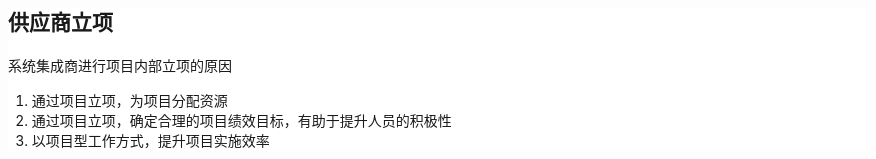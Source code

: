 ## 供应商立项

系统集成商进行项目内部立项的原因

1. 通过项目立项，为项目分配资源
2. 通过项目立项，确定合理的项目绩效目标，有助于提升人员的积极性
3. 以项目型工作方式，提升项目实施效率
